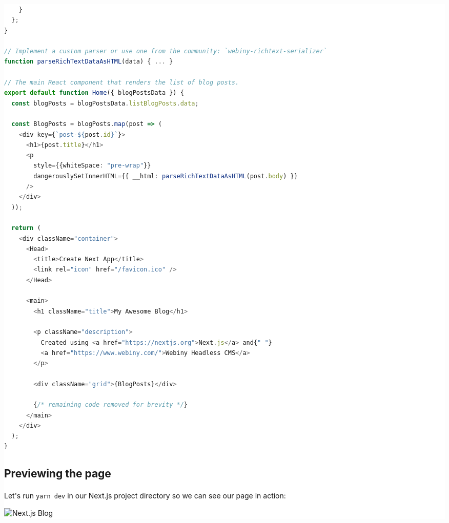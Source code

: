 ```ts
    }
  };
}

// Implement a custom parser or use one from the community: `webiny-richtext-serializer`
function parseRichTextDataAsHTML(data) { ... }

// The main React component that renders the list of blog posts.
export default function Home({ blogPostsData }) {
  const blogPosts = blogPostsData.listBlogPosts.data;

  const BlogPosts = blogPosts.map(post => (
    <div key={`post-${post.id}`}>
      <h1>{post.title}</h1>
      <p
        style={{whiteSpace: "pre-wrap"}}
        dangerouslySetInnerHTML={{ __html: parseRichTextDataAsHTML(post.body) }}
      />
    </div>
  ));

  return (
    <div className="container">
      <Head>
        <title>Create Next App</title>
        <link rel="icon" href="/favicon.ico" />
      </Head>

      <main>
        <h1 className="title">My Awesome Blog</h1>

        <p className="description">
          Created using <a href="https://nextjs.org">Next.js</a> and{" "}
          <a href="https://www.webiny.com/">Webiny Headless CMS</a>
        </p>

        <div className="grid">{BlogPosts}</div>

        {/* remaining code removed for brevity */}
      </main>
    </div>
  );
}
```

## Previewing the page

Let's run `yarn dev` in our Next.js project directory so we can see our page in action:

![Next.js Blog](/img/guides/headless-nextjs-tutorial/nextjs-blog.png)
